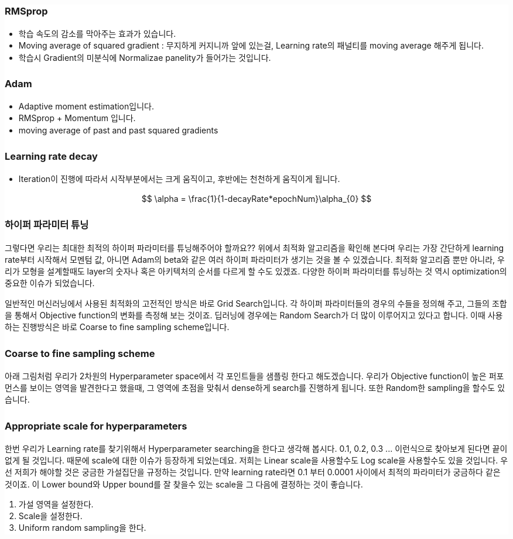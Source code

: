 ### RMSprop
* 학습 속도의 감소를 막아주는 효과가 있습니다.
* Moving average of squared gradient : 무지하게 커지니까 앞에 있는걸, Learning rate의 패널티를 moving average 해주게 됩니다.
* 학습시 Gradient의 미분식에 Normalizae panelity가 들어가는 것입니다.

### Adam
* Adaptive moment estimation입니다.
* RMSprop + Momentum 입니다.
* moving average of past and past squared gradients

### Learning rate decay
* Iteration이 진행에 따라서 시작부분에서는 크게 움직이고, 후반에는 천천하게 움직이게 됩니다.

$$
\alpha = \frac{1}{1-decayRate*epochNum}\alpha_{0}
$$


### 하이퍼 파라미터 튜닝
그렇다면 우리는 최대한 최적의 하이퍼 파라미터를 튜닝해주어야 할까요?? 위에서 최적화 알고리즘을 확인해 본다며 우리는 가장 간단하게 learning rate부터 시작해서 모멘텀 값, 아니면 Adam의 beta와 같은 여러 하이퍼 파라미터가 생기는 것을 볼 수 있겠습니다. 최적화 알고리즘 뿐만 아니라, 우리가 모형을 설계할때도 layer의 숫자나 혹은 아키텍처의 순서를 다르게 할 수도 있겠죠. 다양한 하이퍼 파라미터를 튜닝하는 것 역시 optimization의 중요한 이슈가 되었습니다.

일반적인 머신러닝에서 사용된 최적화의 고전적인 방식은 바로 Grid Search입니다. 각 하이퍼 파라미터들의 경우의 수들을 정의해 주고, 그들의 조합을 통해서 Objective function의 변화를 측정해 보는 것이죠. 딥러닝에 경우에는 Random Search가 더 많이 이루어지고 있다고 합니다. 이때 사용하는 진행방식은 바로 Coarse to fine sampling scheme입니다. 

### Coarse to fine sampling scheme
아래 그림처럼 우리가 2차원의 Hyperparameter space에서 각 포인트들을 샘플링 한다고 해도겠습니다. 우리가 Objective function이 높은 퍼포먼스를 보이는 영역을 발견한다고 했을때, 그 영역에 초점을 맞춰서 dense하게 search를 진행하게 됩니다. 또한 Random한 sampling을 할수도 있습니다.

### Appropriate scale for hyperparameters
한번 우리가 Learning rate를 찾기위해서 Hyperparameter searching을 한다고 생각해 봅시다. 0.1, 0.2, 0.3 ... 이런식으로 찾아보게 된다면 끝이 없게 될 것입니다. 때문에 scale에 대한 이슈가 등장하게 되었는데요. 저희는 Linear scale을 사용할수도 Log scale을 사용할수도 있을 것입니다. 우선 저희가 해야할 것은 궁금한 가설집단을 규정하는 것입니다. 만약 learning rate라면 0.1 부터 0.0001 사이에서 최적의 파라미터가 궁금하다 같은 것이죠. 이 Lower bound와 Upper bound를 잘 찾을수 있는 scale을 그 다음에 결정하는 것이 좋습니다. 
1. 가설 영역을 설정한다.
2. Scale을 설정한다.
3. Uniform random sampling을 한다.